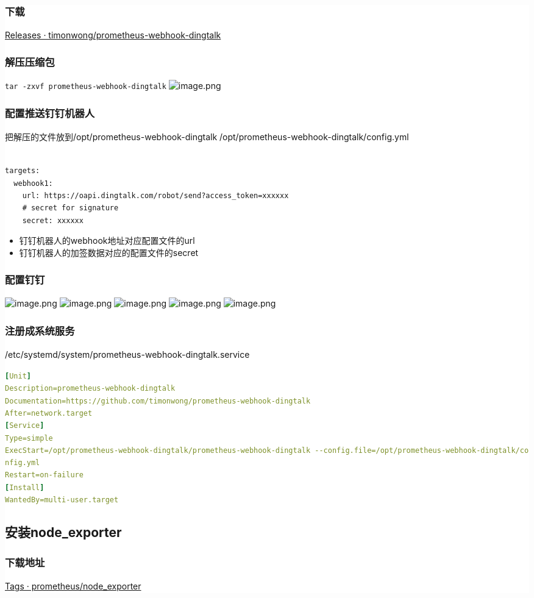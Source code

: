 ### 下载

[Releases · timonwong/prometheus-webhook-dingtalk](https://github.com/timonwong/prometheus-webhook-dingtalk/releases)

### 解压压缩包

`tar -zxvf prometheus-webhook-dingtalk`
![image.png](https://img-1254407900.cos.ap-shanghai.myqcloud.com/20241121144946.png)

### 配置推送钉钉机器人

把解压的文件放到/opt/prometheus-webhook-dingtalk
/opt/prometheus-webhook-dingtalk/config.yml

```

targets:
  webhook1:
    url: https://oapi.dingtalk.com/robot/send?access_token=xxxxxx
    # secret for signature
    secret: xxxxxx

```

- 钉钉机器人的webhook地址对应配置文件的url
- 钉钉机器人的加签数据对应的配置文件的secret

### 配置钉钉

![image.png](https://img-1254407900.cos.ap-shanghai.myqcloud.com/20241121150740.png)
![image.png](https://img-1254407900.cos.ap-shanghai.myqcloud.com/20241121150811.png)
![image.png](https://img-1254407900.cos.ap-shanghai.myqcloud.com/20241121150832.png)
![image.png](https://img-1254407900.cos.ap-shanghai.myqcloud.com/20241121150936.png)
![image.png](https://img-1254407900.cos.ap-shanghai.myqcloud.com/20241121151029.png)

### 注册成系统服务

/etc/systemd/system/prometheus-webhook-dingtalk.service

```yml
[Unit]
Description=prometheus-webhook-dingtalk
Documentation=https://github.com/timonwong/prometheus-webhook-dingtalk
After=network.target
[Service]
Type=simple
ExecStart=/opt/prometheus-webhook-dingtalk/prometheus-webhook-dingtalk --config.file=/opt/prometheus-webhook-dingtalk/config.yml
Restart=on-failure
[Install]
WantedBy=multi-user.target
```

## 安装node_exporter

### 下载地址

[Tags · prometheus/node_exporter](https://github.com/prometheus/node_exporter/tags)

